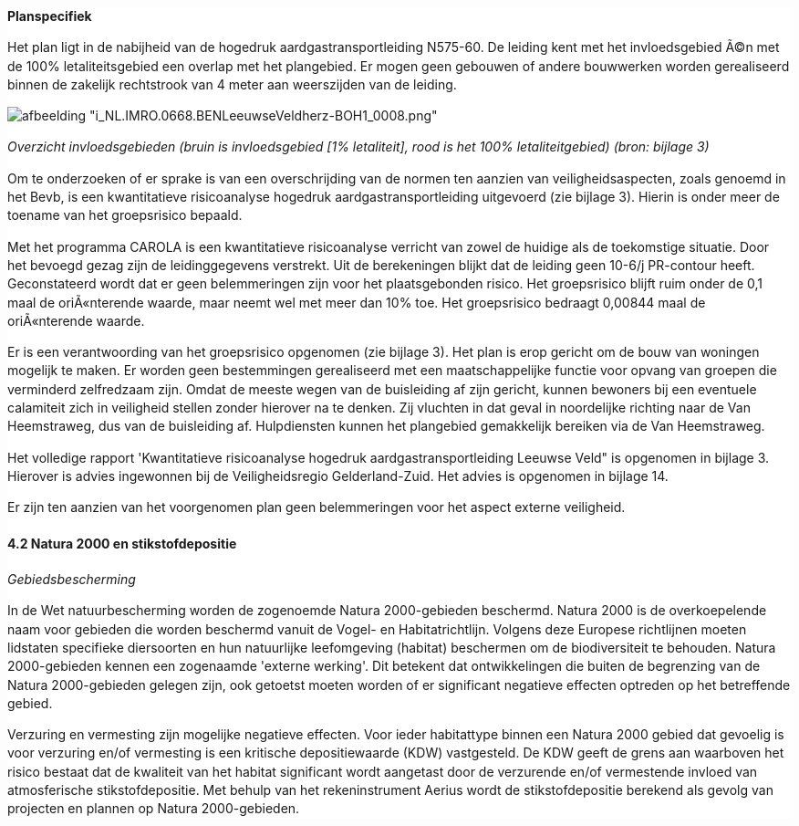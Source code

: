 **Planspecifiek**

Het plan ligt in de nabijheid van de hogedruk aardgastransportleiding N575\-60\. De leiding kent met het invloedsgebied Ã©n met de 100% letaliteitsgebied een overlap met het plangebied. Er mogen geen gebouwen of andere bouwwerken worden gerealiseerd binnen de zakelijk rechtstrook van 4 meter aan weerszijden van de leiding.

![afbeelding "i_NL.IMRO.0668.BENLeeuwseVeldherz-BOH1_0008.png"](i_NL.IMRO.0668.BENLeeuwseVeldherz-BOH1_0008.png)

*Overzicht invloedsgebieden (bruin is invloedsgebied \[1% letaliteit], rood is het 100% letaliteitgebied) (bron: bijlage 3)*

Om te onderzoeken of er sprake is van een overschrijding van de normen ten aanzien van veiligheidsaspecten, zoals genoemd in het Bevb, is een kwantitatieve risicoanalyse hogedruk aardgastransportleiding uitgevoerd (zie bijlage 3). Hierin is onder meer de toename van het groepsrisico bepaald.

Met het programma CAROLA is een kwantitatieve risicoanalyse verricht van zowel de huidige als de toekomstige situatie. Door het bevoegd gezag zijn de leidinggegevens verstrekt. Uit de berekeningen blijkt dat de leiding geen 10\-6/j PR\-contour heeft. Geconstateerd wordt dat er geen belemmeringen zijn voor het plaatsgebonden risico. Het groepsrisico blijft ruim onder de 0,1 maal de oriÃ«nterende waarde, maar neemt wel met meer dan 10% toe. Het groepsrisico bedraagt 0,00844 maal de oriÃ«nterende waarde.

Er is een verantwoording van het groepsrisico opgenomen (zie bijlage 3). Het plan is erop gericht om de bouw van woningen mogelijk te maken. Er worden geen bestemmingen gerealiseerd met een maatschappelijke functie voor opvang van groepen die verminderd zelfredzaam zijn. Omdat de meeste wegen van de buisleiding af zijn gericht, kunnen bewoners bij een eventuele calamiteit zich in veiligheid stellen zonder hierover na te denken. Zij vluchten in dat geval in noordelijke richting naar de Van Heemstraweg, dus van de buisleiding af. Hulpdiensten kunnen het plangebied gemakkelijk bereiken via de Van Heemstraweg.

Het volledige rapport 'Kwantitatieve risicoanalyse hogedruk aardgastransportleiding Leeuwse Veld" is opgenomen in bijlage 3. Hierover is advies ingewonnen bij de Veiligheidsregio Gelderland\-Zuid. Het advies is opgenomen in bijlage 14.

Er zijn ten aanzien van het voorgenomen plan geen belemmeringen voor het aspect externe veiligheid.

#### 4\.2 Natura 2000 en stikstofdepositie

*Gebiedsbescherming*

In de Wet natuurbescherming worden de zogenoemde Natura 2000\-gebieden beschermd. Natura 2000 is de overkoepelende naam voor gebieden die worden beschermd vanuit de Vogel\- en Habitatrichtlijn. Volgens deze Europese richtlijnen moeten lidstaten specifieke diersoorten en hun natuurlijke leefomgeving (habitat) beschermen om de biodiversiteit te behouden. Natura 2000\-gebieden kennen een zogenaamde 'externe werking'. Dit betekent dat ontwikkelingen die buiten de begrenzing van de Natura 2000\-gebieden gelegen zijn, ook getoetst moeten worden of er significant negatieve effecten optreden op het betreffende gebied.

Verzuring en vermesting zijn mogelijke negatieve effecten. Voor ieder habitattype binnen een Natura 2000 gebied dat gevoelig is voor verzuring en/of vermesting is een kritische depositiewaarde (KDW) vastgesteld. De KDW geeft de grens aan waarboven het risico bestaat dat de kwaliteit van het habitat significant wordt aangetast door de verzurende en/of vermestende invloed van atmosferische stikstofdepositie. Met behulp van het rekeninstrument Aerius wordt de stikstofdepositie berekend als gevolg van projecten en plannen op Natura 2000\-gebieden.
